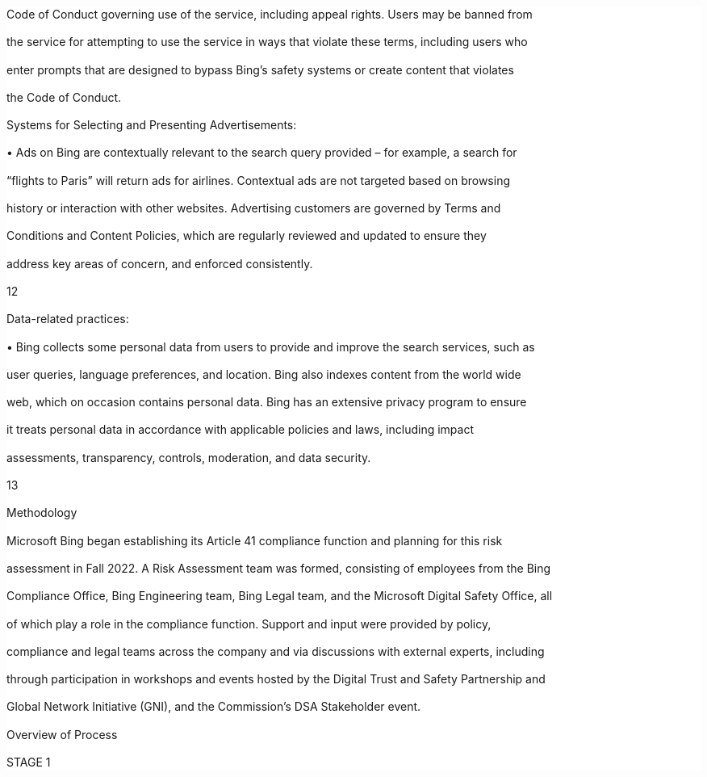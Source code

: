 Code of Conduct governing use of the service, including appeal rights. Users may be banned from

the service for attempting to use the service in ways that violate these terms, including users who

enter prompts that are designed to bypass Bing’s safety systems or create content that violates

the Code of Conduct.

Systems for Selecting and Presenting Advertisements:

• Ads on Bing are contextually relevant to the search query provided – for example, a search for

“flights to Paris” will return ads for airlines. Contextual ads are not targeted based on browsing

history or interaction with other websites. Advertising customers are governed by Terms and

Conditions and Content Policies, which are regularly reviewed and updated to ensure they

address key areas of concern, and enforced consistently.

12



Data-related practices:

• Bing collects some personal data from users to provide and improve the search services, such as

user queries, language preferences, and location. Bing also indexes content from the world wide

web, which on occasion contains personal data. Bing has an extensive privacy program to ensure

it treats personal data in accordance with applicable policies and laws, including impact

assessments, transparency, controls, moderation, and data security.

13



Methodology



Microsoft Bing began establishing its Article 41 compliance function and planning for this risk

assessment in Fall 2022. A Risk Assessment team was formed, consisting of employees from the Bing

Compliance Office, Bing Engineering team, Bing Legal team, and the Microsoft Digital Safety Office, all

of which play a role in the compliance function. Support and input were provided by policy,

compliance and legal teams across the company and via discussions with external experts, including

through participation in workshops and events hosted by the Digital Trust and Safety Partnership and

Global Network Initiative (GNI), and the Commission’s DSA Stakeholder event.



Overview of Process



STAGE 1
